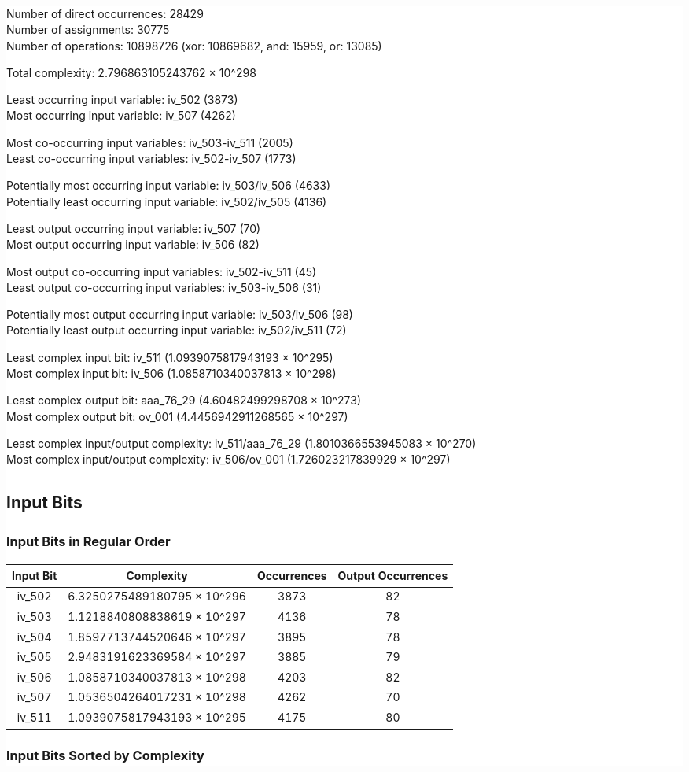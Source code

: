 Number of direct occurrences: 28429  
Number of assignments: 30775  
Number of operations: 10898726
(xor: 10869682,
and: 15959,
or: 13085)

Total complexity: 2.796863105243762 × 10^298

Least occurring input variable: iv_502 (3873)  
Most occurring input variable: iv_507 (4262)

Most co-occurring input variables: iv_503-iv_511 (2005)  
Least co-occurring input variables: iv_502-iv_507 (1773)

Potentially most occurring input variable: iv_503/iv_506 (4633)  
Potentially least occurring input variable: iv_502/iv_505 (4136)

Least output occurring input variable: iv_507 (70)  
Most output occurring input variable: iv_506 (82)

Most output co-occurring input variables: iv_502-iv_511 (45)  
Least output co-occurring input variables: iv_503-iv_506 (31)

Potentially most output occurring input variable: iv_503/iv_506 (98)  
Potentially least output occurring input variable: iv_502/iv_511 (72)

Least complex input bit: iv_511 (1.0939075817943193 × 10^295)  
Most complex input bit: iv_506 (1.0858710340037813 × 10^298)

Least complex output bit: aaa_76_29 (4.60482499298708 × 10^273)  
Most complex output bit: ov_001 (4.4456942911268565 × 10^297)

Least complex input/output complexity: iv_511/aaa_76_29 (1.8010366553945083 × 10^270)  
Most complex input/output complexity: iv_506/ov_001 (1.726023217839929 × 10^297)

## Input Bits

### Input Bits in Regular Order

| Input Bit | Complexity | Occurrences | Output Occurrences |
|:---------:|:----------:|:-----------:|:------------------:|
| iv_502 | 6.3250275489180795 × 10^296 | 3873 | 82 |
| iv_503 | 1.1218840808838619 × 10^297 | 4136 | 78 |
| iv_504 | 1.8597713744520646 × 10^297 | 3895 | 78 |
| iv_505 | 2.9483191623369584 × 10^297 | 3885 | 79 |
| iv_506 | 1.0858710340037813 × 10^298 | 4203 | 82 |
| iv_507 | 1.0536504264017231 × 10^298 | 4262 | 70 |
| iv_511 | 1.0939075817943193 × 10^295 | 4175 | 80 |

### Input Bits Sorted by Complexity

